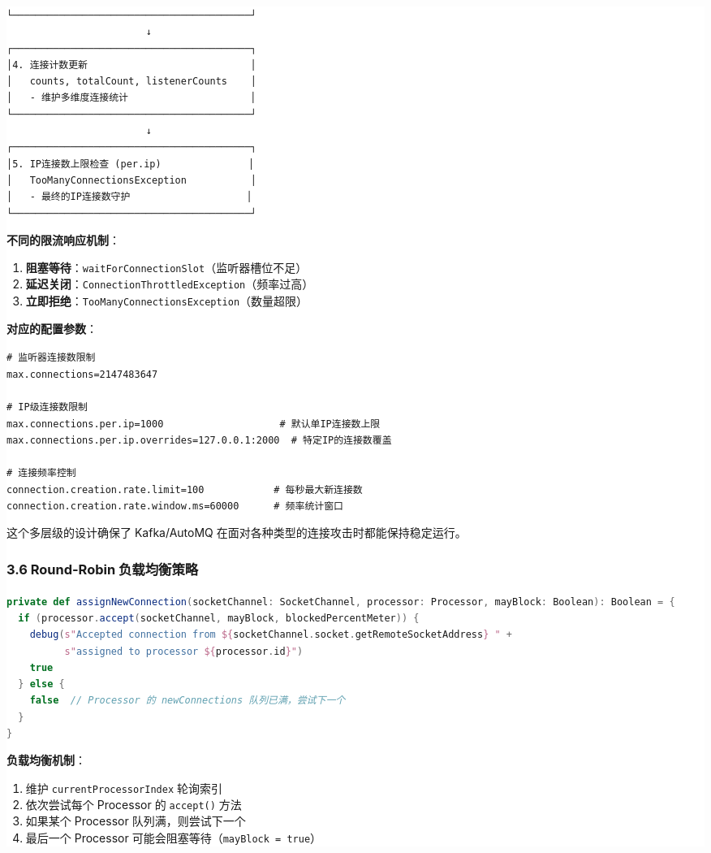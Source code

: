 ```
└─────────────────────────────────────────┘
                        ↓
┌─────────────────────────────────────────┐
│4. 连接计数更新                            │
│   counts, totalCount, listenerCounts    │
│   - 维护多维度连接统计                     │
└─────────────────────────────────────────┘
                        ↓
┌─────────────────────────────────────────┐
│5. IP连接数上限检查 (per.ip)               │
│   TooManyConnectionsException           │
│   - 最终的IP连接数守护                    │
└─────────────────────────────────────────┘
```

**不同的限流响应机制**：

1. **阻塞等待**：`waitForConnectionSlot`（监听器槽位不足）
2. **延迟关闭**：`ConnectionThrottledException`（频率过高）
3. **立即拒绝**：`TooManyConnectionsException`（数量超限）

**对应的配置参数**：

```properties
# 监听器连接数限制
max.connections=2147483647

# IP级连接数限制  
max.connections.per.ip=1000                    # 默认单IP连接数上限
max.connections.per.ip.overrides=127.0.0.1:2000  # 特定IP的连接数覆盖

# 连接频率控制
connection.creation.rate.limit=100            # 每秒最大新连接数
connection.creation.rate.window.ms=60000      # 频率统计窗口
```

这个多层级的设计确保了 Kafka/AutoMQ 在面对各种类型的连接攻击时都能保持稳定运行。

### 3.6 Round-Robin 负载均衡策略

```scala
private def assignNewConnection(socketChannel: SocketChannel, processor: Processor, mayBlock: Boolean): Boolean = {
  if (processor.accept(socketChannel, mayBlock, blockedPercentMeter)) {
    debug(s"Accepted connection from ${socketChannel.socket.getRemoteSocketAddress} " +
          s"assigned to processor ${processor.id}")
    true
  } else {
    false  // Processor 的 newConnections 队列已满，尝试下一个
  }
}
```

**负载均衡机制**：
1. 维护 `currentProcessorIndex` 轮询索引
2. 依次尝试每个 Processor 的 `accept()` 方法
3. 如果某个 Processor 队列满，则尝试下一个
4. 最后一个 Processor 可能会阻塞等待（`mayBlock = true`）
